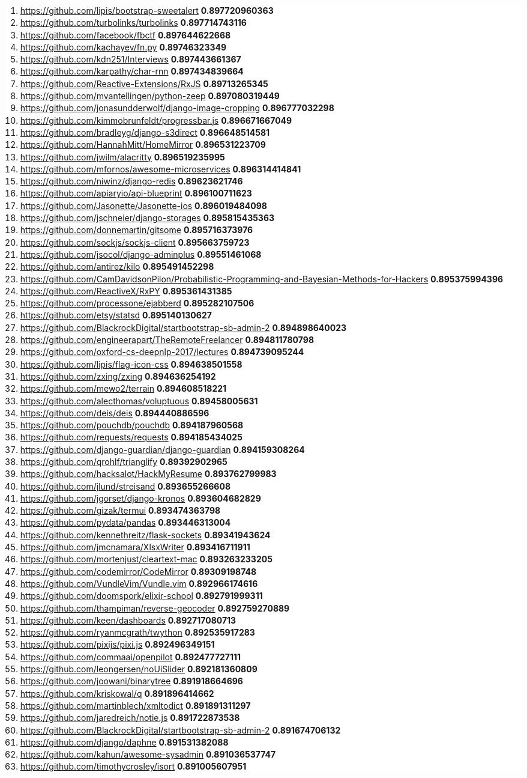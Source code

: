  1. https://github.com/lipis/bootstrap-sweetalert **0.897720960363**
 1. https://github.com/turbolinks/turbolinks **0.897714743116**
 1. https://github.com/facebook/fbctf **0.897644622668**
 1. https://github.com/kachayev/fn.py **0.89746323349**
 1. https://github.com/kdn251/Interviews **0.897443661367**
 1. https://github.com/karpathy/char-rnn **0.897434839664**
 1. https://github.com/Reactive-Extensions/RxJS **0.89713265345**
 1. https://github.com/mvantellingen/python-zeep **0.897080319449**
 1. https://github.com/jonasundderwolf/django-image-cropping **0.896777032298**
 1. https://github.com/kimmobrunfeldt/progressbar.js **0.896671667049**
 1. https://github.com/bradleyg/django-s3direct **0.896648514581**
 1. https://github.com/HannahMitt/HomeMirror **0.896531223709**
 1. https://github.com/jwilm/alacritty **0.896519235995**
 1. https://github.com/mfornos/awesome-microservices **0.896314414841**
 1. https://github.com/niwinz/django-redis **0.89623621746**
 1. https://github.com/apiaryio/api-blueprint **0.896100711623**
 1. https://github.com/Jasonette/Jasonette-ios **0.896019484098**
 1. https://github.com/jschneier/django-storages **0.895815435363**
 1. https://github.com/donnemartin/gitsome **0.895716373976**
 1. https://github.com/sockjs/sockjs-client **0.895663759723**
 1. https://github.com/jsocol/django-adminplus **0.89551461068**
 1. https://github.com/antirez/kilo **0.895491452298**
 1. https://github.com/CamDavidsonPilon/Probabilistic-Programming-and-Bayesian-Methods-for-Hackers **0.895375994396**
 1. https://github.com/ReactiveX/RxPY **0.895361431385**
 1. https://github.com/processone/ejabberd **0.895282107506**
 1. https://github.com/etsy/statsd **0.895140130627**
 1. https://github.com/BlackrockDigital/startbootstrap-sb-admin-2 **0.894898640023**
 1. https://github.com/engineerapart/TheRemoteFreelancer **0.894811780798**
 1. https://github.com/oxford-cs-deepnlp-2017/lectures **0.894739095244**
 1. https://github.com/lipis/flag-icon-css **0.894638501558**
 1. https://github.com/zxing/zxing **0.894636254192**
 1. https://github.com/mewo2/terrain **0.894608518221**
 1. https://github.com/alecthomas/voluptuous **0.89458005631**
 1. https://github.com/deis/deis **0.894440886596**
 1. https://github.com/pouchdb/pouchdb **0.894187960568**
 1. https://github.com/requests/requests **0.894185434025**
 1. https://github.com/django-guardian/django-guardian **0.894159308264**
 1. https://github.com/qrohlf/trianglify **0.89392902965**
 1. https://github.com/hacksalot/HackMyResume **0.893762799983**
 1. https://github.com/jlund/streisand **0.893655266608**
 1. https://github.com/jgorset/django-kronos **0.893604682829**
 1. https://github.com/gizak/termui **0.893474363798**
 1. https://github.com/pydata/pandas **0.893446313004**
 1. https://github.com/kennethreitz/flask-sockets **0.89341943624**
 1. https://github.com/jmcnamara/XlsxWriter **0.893416711911**
 1. https://github.com/mortenjust/cleartext-mac **0.893263233205**
 1. https://github.com/codemirror/CodeMirror **0.89309198748**
 1. https://github.com/VundleVim/Vundle.vim **0.892966174616**
 1. https://github.com/doomspork/elixir-school **0.892791999311**
 1. https://github.com/thampiman/reverse-geocoder **0.892759270889**
 1. https://github.com/keen/dashboards **0.892717080713**
 1. https://github.com/ryanmcgrath/twython **0.892535917283**
 1. https://github.com/pixijs/pixi.js **0.892496349151**
 1. https://github.com/commaai/openpilot **0.892477727111**
 1. https://github.com/leongersen/noUiSlider **0.892181360809**
 1. https://github.com/joowani/binarytree **0.891918664696**
 1. https://github.com/kriskowal/q **0.891896414662**
 1. https://github.com/martinblech/xmltodict **0.891891311297**
 1. https://github.com/jaredreich/notie.js **0.891722873538**
 1. https://github.com/BlackrockDigital/startbootstrap-sb-admin-2 **0.891674706132**
 1. https://github.com/django/daphne **0.891531382088**
 1. https://github.com/kahun/awesome-sysadmin **0.891036537747**
 1. https://github.com/timothycrosley/isort **0.891005607951**